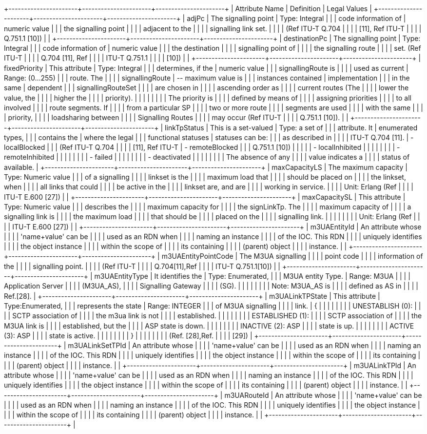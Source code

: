+----------------------+----------------------+----------------------+ | Attribute Name | Definition | Legal Values | +----------------------+----------------------+----------------------+ | adjPc | The signalling point | Type: Integral | | | code information of | numeric value | | | the signalling point | | | | adjacent to the | | | | signalling link set. | | | | (Ref ITU-T Q.704 | | | | [11], Ref ITU-T | | | | Q.751.1 [10]) | | +----------------------+----------------------+----------------------+ | destinationPc | The signalling point | Type: Integral | | | code information of | numeric value | | | the destination | | | | signalling point of | | | | the signalling route | | | | set. (Ref ITU-T | | | | Q.704 [11], Ref | | | | ITU-T Q.751.1 | | | | [10]) | | +----------------------+----------------------+----------------------+ | fixedPriority | This attribute | Type: Integral | | | determines, if the | numeric value | | | signallingRoute is | | | | used as current | Range: (0...255) | | | route. The | | | | signallingRoute | -- maximum value is | | | instances contained | implementation | | | in the same | dependent | | | signallingRouteSet | | | | are chosen in | | | | ascending order as | | | | current routes (The | | | | lower the value, the | | | | higher the | | | | priority). | | | | | | | | The priority is | | | | defined by means of | | | | assigning priorities | | | | to all involved | | | | route segments. If | | | | from a particular SP | | | | two or more route | | | | segments are used | | | | with the same | | | | priority, | | | | loadsharing between | | | | Signalling Routes | | | | may occur (Ref ITU-T | | | | Q.751.1 [10]). | | +----------------------+----------------------+----------------------+ | linkTpStatus | This is a set-valued | Type: a set of | | | attribute. It | enumerated types, | | | contains the | where the legal | | | functional statuses | statuses can be: | | | as described in | | | | ITU-T Q.704 [11]. | - localBlocked | | | (Ref ITU-T Q.704 | | | | [11], Ref ITU-T | - remoteBlocked | | | Q.751.1 [10]) | | | | | - localInhibited | | | | | | | | - remoteInhibited | | | | | | | | - failed | | | | | | | | - deactivated | | | | | | | | The absence of any | | | | value indicates a | | | | status of available. | +----------------------+----------------------+----------------------+ | maxCapacityLS | The maximum capacity | Type: Numeric value | | | of a signalling | | | | linkset is the | | | | maximum load that | | | | should be placed on | | | | the linkset, when | | | | all links that could | | | | be active in the | | | | linkset are, and are | | | | working in service. | | | | Unit: Erlang (Ref | | | | ITU-T E.600 [27]) | | +----------------------+----------------------+----------------------+ | maxCapacitySL | This attribute | Type: Numeric value | | | describes the | | | | maximum capacity for | | | | the signLinkTp. The | | | | maximum capacity of | | | | a signalling link is | | | | the maximum load | | | | that should be | | | | placed on the | | | | signalling link. | | | | | | | | Unit: Erlang (Ref | | | | ITU-T E.600 [27]) | | +----------------------+----------------------+----------------------+ | m3UAEntityId | An attribute whose | | | | 'name+value' can be | | | | used as an RDN when | | | | naming an instance | | | | of the IOC. This RDN | | | | uniquely identifies | | | | the object instance | | | | within the scope of | | | | its containing | | | | (parent) object | | | | instance. | | +----------------------+----------------------+----------------------+ | m3UAEntityPointCode | The M3UA signalling | | | | point code | | | | information of the | | | | signalling point. | | | | (Ref ITU-T | | | | Q.704[11],Ref | | | | ITU-T Q.751.1[10]) | | +----------------------+----------------------+----------------------+ | m3UAEntityType | It identifies the | Type: Enumerated, | | | M3UA entity Type. | Range: M3UA | | | | Application Server | | | | (M3UA_AS), | | | | Signalling Gateway | | | | (SG). | | | | | | | | Note: M3UA_AS is | | | | defined as AS in | | | | Ref.[28]. | +----------------------+----------------------+----------------------+ | m3UALinkTPState | This attribute | Type:Enumerated, | | | represents the state | Range: INTEGER | | | of M3UA signalling | | | | link. | { | | | | | | | | UNESTABLISH (0): | | | | SCTP association of | | | | the m3ua link is not | | | | established. | | | | | | | | ESTABLISHED (1): | | | | SCTP association of | | | | the M3UA link is | | | | established, but the | | | | ASP state is down. | | | | | | | | INACTIVE (2): ASP | | | | state is up. | | | | | | | | ACTIVE (3): ASP | | | | state is active. | | | | | | | | } | | | | | | | | (Ref. [28],Ref. | | | | [29]) | +----------------------+----------------------+----------------------+ | m3UALinkSetTPId | An attribute whose | | | | 'name+value' can be | | | | used as an RDN when | | | | naming an instance | | | | of the IOC. This RDN | | | | uniquely identifies | | | | the object instance | | | | within the scope of | | | | its containing | | | | (parent) object | | | | instance. | | +----------------------+----------------------+----------------------+ | m3UALinkTPId | An attribute whose | | | | 'name+value' can be | | | | used as an RDN when | | | | naming an instance | | | | of the IOC. This RDN | | | | uniquely identifies | | | | the object instance | | | | within the scope of | | | | its containing | | | | (parent) object | | | | instance. | | +----------------------+----------------------+----------------------+ | m3UARouteId | An attribute whose | | | | 'name+value' can be | | | | used as an RDN when | | | | naming an instance | | | | of the IOC. This RDN | | | | uniquely identifies | | | | the object instance | | | | within the scope of | | | | its containing | | | | (parent) object | | | | instance. | | +----------------------+----------------------+----------------------+ |